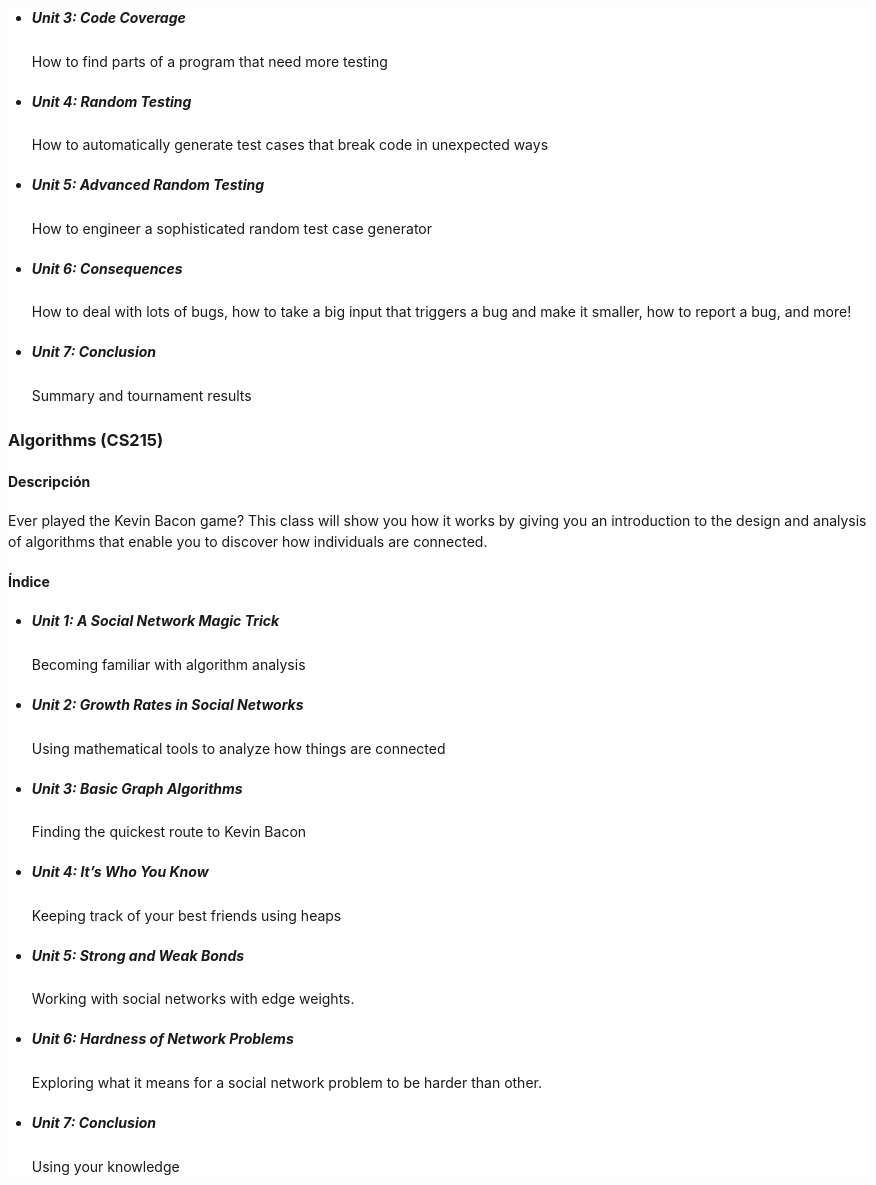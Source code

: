   * ##### Unit 3: Code Coverage

    How to find parts of a program that need more testing

  * ##### Unit 4: Random Testing

    How to automatically generate test cases that break code in unexpected ways

  * ##### Unit 5: Advanced Random Testing

    How to engineer a sophisticated random test case generator

  * ##### Unit 6: Consequences

    How to deal with lots of bugs, how to take a big input that triggers a bug and make it smaller, how to report a bug, and more!

  * ##### Unit 7: Conclusion

    Summary and tournament results

<span class="embed-youtube" ></span>

### Algorithms (CS215)

#### Descripción

Ever played the Kevin Bacon game? This class will show you how it works by giving you an introduction to the design and analysis of algorithms that enable you to discover how individuals are connected.

#### Índice

  * ##### Unit 1: A Social Network Magic Trick

    Becoming familiar with algorithm analysis

  * ##### Unit 2: Growth Rates in Social Networks

    Using mathematical tools to analyze how things are connected

  * ##### Unit 3: Basic Graph Algorithms

    Finding the quickest route to Kevin Bacon

  * ##### Unit 4: It’s Who You Know

    Keeping track of your best friends using heaps

  * ##### Unit 5: Strong and Weak Bonds

    Working with social networks with edge weights.

  * ##### Unit 6: Hardness of Network Problems

    Exploring what it means for a social network problem to be harder than other.

  * ##### Unit 7: Conclusion

    Using your knowledge

<span class="embed-youtube" ></span>
